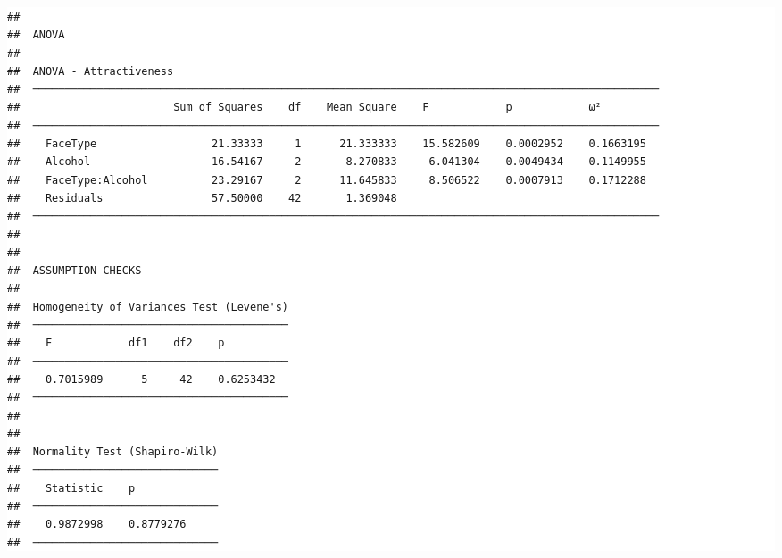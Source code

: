     ## 
    ##  ANOVA
    ## 
    ##  ANOVA - Attractiveness                                                                             
    ##  ────────────────────────────────────────────────────────────────────────────────────────────────── 
    ##                        Sum of Squares    df    Mean Square    F            p            ω²          
    ##  ────────────────────────────────────────────────────────────────────────────────────────────────── 
    ##    FaceType                  21.33333     1      21.333333    15.582609    0.0002952    0.1663195   
    ##    Alcohol                   16.54167     2       8.270833     6.041304    0.0049434    0.1149955   
    ##    FaceType:Alcohol          23.29167     2      11.645833     8.506522    0.0007913    0.1712288   
    ##    Residuals                 57.50000    42       1.369048                                          
    ##  ────────────────────────────────────────────────────────────────────────────────────────────────── 
    ## 
    ## 
    ##  ASSUMPTION CHECKS
    ## 
    ##  Homogeneity of Variances Test (Levene's) 
    ##  ──────────────────────────────────────── 
    ##    F            df1    df2    p           
    ##  ──────────────────────────────────────── 
    ##    0.7015989      5     42    0.6253432   
    ##  ──────────────────────────────────────── 
    ## 
    ## 
    ##  Normality Test (Shapiro-Wilk) 
    ##  ───────────────────────────── 
    ##    Statistic    p           
    ##  ───────────────────────────── 
    ##    0.9872998    0.8779276   
    ##  ───────────────────────────── 